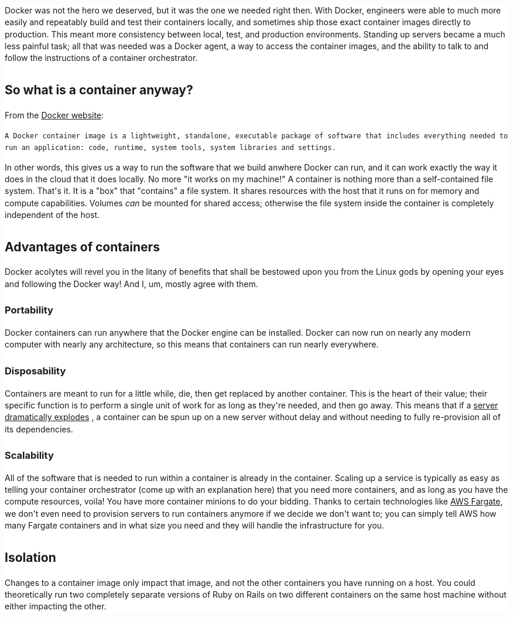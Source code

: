 Docker was not the hero we deserved, but it was the one we needed right then. With Docker, engineers were able to much more easily and repeatably build and test their containers locally, and sometimes ship those exact container images directly to production. This meant more consistency between local, test, and production environments. Standing up servers became a much less painful task; all that was needed was a Docker agent, a way to access the container images, and the ability to talk to and follow the instructions of a container orchestrator.

## So what is a container anyway? 
From the [Docker website](https://www.docker.com/resources/what-container/):
```
A Docker container image is a lightweight, standalone, executable package of software that includes everything needed to run an application: code, runtime, system tools, system libraries and settings.
```
In other words, this gives us a way to run the software that we build anwhere Docker can run, and it can work exactly the way it does in the cloud that it does locally. No more "it works on my machine!" A container is nothing more than a self-contained file system. That's it. It is a "box" that "contains" a file system. It shares resources with the host that it runs on for memory and compute capabilities. Volumes *can* be mounted for shared access; otherwise the file system inside the container is completely independent of the host.

## Advantages of containers
Docker acolytes will revel you in the litany of benefits that shall be bestowed upon you from the Linux gods by opening your eyes and following the Docker way!  And I, um, mostly agree with them.

### Portability
Docker containers can run anywhere that the Docker engine can be installed. Docker can now run on nearly any modern computer with nearly any architecture, so this means that containers can run nearly everywhere.

### Disposability
Containers are meant to run for a little while, die, then get replaced by another container. This is the heart of their value; their specific function is to perform a single unit of work for as long as they're needed, and then go away. This means that if a [server dramatically explodes](https://www.youtube.com/watch?v=ZhUnSOBTbM8) , a container can be spun up on a new server without delay and without needing to fully re-provision all of its dependencies. 

### Scalability
All of the software that is needed to run within a container is already in the container. Scaling up a service is typically as easy as telling your container orchestrator (come up with an explanation here) that you need more containers, and as long as you have the compute resources, voila! You have more container minions to do your bidding. Thanks to certain technologies like [AWS Fargate](https://aws.amazon.com/fargate/), we don't even need to provision servers to run containers anymore if we decide we don't want to; you can simply tell AWS how many Fargate containers and in what size you need and they will handle the infrastructure for you.

## Isolation
Changes to a container image only impact that image, and not the other containers you have running on a host. You could theoretically run two completely separate versions of Ruby on Rails on two different containers on the same host machine without either impacting the other.
